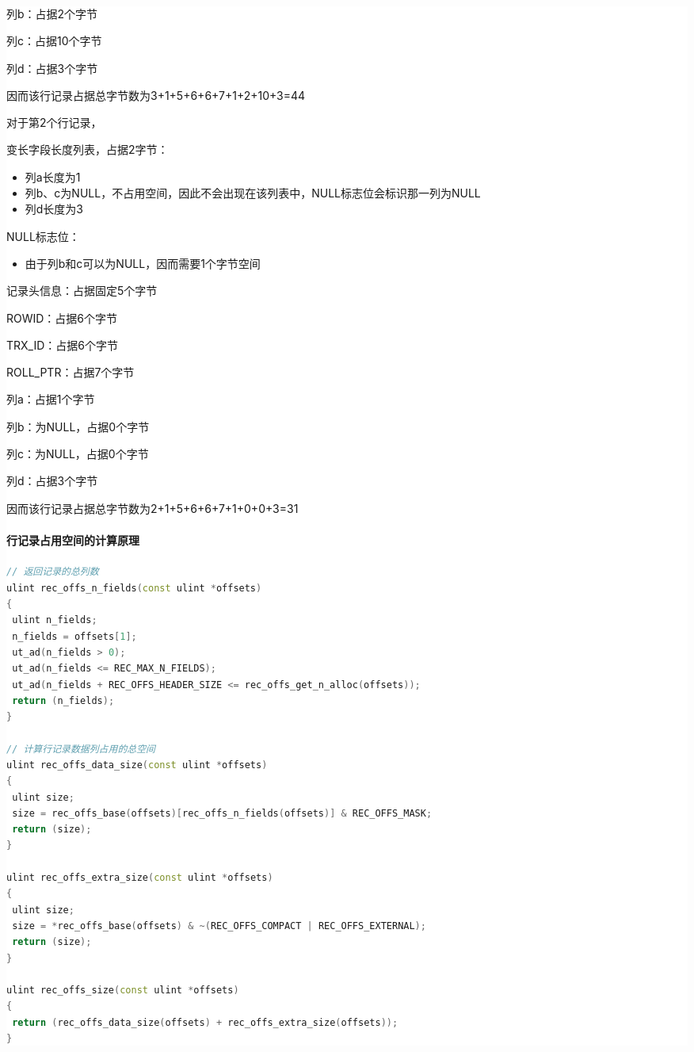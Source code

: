 列b：占据2个字节

列c：占据10个字节

列d：占据3个字节

因而该行记录占据总字节数为3+1+5+6+6+7+1+2+10+3=44

对于第2个行记录，

变长字段长度列表，占据2字节：

* 列a长度为1
* 列b、c为NULL，不占用空间，因此不会出现在该列表中，NULL标志位会标识那一列为NULL
* 列d长度为3

NULL标志位：

* 由于列b和c可以为NULL，因而需要1个字节空间

记录头信息：占据固定5个字节

ROWID：占据6个字节

TRX_ID：占据6个字节

ROLL_PTR：占据7个字节

列a：占据1个字节

列b：为NULL，占据0个字节

列c：为NULL，占据0个字节

列d：占据3个字节

因而该行记录占据总字节数为2+1+5+6+6+7+1+0+0+3=31


#### 行记录占用空间的计算原理

```c++
// 返回记录的总列数
ulint rec_offs_n_fields(const ulint *offsets)
{
 ulint n_fields;
 n_fields = offsets[1];
 ut_ad(n_fields > 0);
 ut_ad(n_fields <= REC_MAX_N_FIELDS);
 ut_ad(n_fields + REC_OFFS_HEADER_SIZE <= rec_offs_get_n_alloc(offsets));
 return (n_fields);
}

// 计算行记录数据列占用的总空间
ulint rec_offs_data_size(const ulint *offsets)
{
 ulint size;
 size = rec_offs_base(offsets)[rec_offs_n_fields(offsets)] & REC_OFFS_MASK;
 return (size);
}

ulint rec_offs_extra_size(const ulint *offsets)
{
 ulint size;
 size = *rec_offs_base(offsets) & ~(REC_OFFS_COMPACT | REC_OFFS_EXTERNAL);
 return (size);
}

ulint rec_offs_size(const ulint *offsets)
{
 return (rec_offs_data_size(offsets) + rec_offs_extra_size(offsets));
}
```